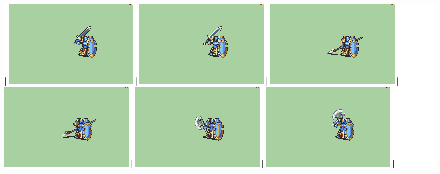 | <img alt="Sword animation" src="./%5BGeneral-Reskin%5D%20%5BU%5D%20Shield%20v2/1.%20Sword/Sword.gif" /> | <img alt="Sword animation" src="./%5BGeneral-Reskin%5D%20%5BU%5D%20Shield%20v2/1.%20Sword%20(Magic%20Flash)/Sword.gif" /> | <img alt="Lance animation" src="./%5BGeneral-Reskin%5D%20%5BU%5D%20Shield%20v2/2.%20Lance/Lance.gif" /> | <img alt="Lance animation" src="./%5BGeneral-Reskin%5D%20%5BU%5D%20Shield%20v2/2.%20Lance%20(Chainless)/Lance.gif" /> | <img alt="Axe animation" src="./%5BGeneral-Reskin%5D%20%5BU%5D%20Shield%20v2/3.%20Axe%20(Chain)/Axe.gif" /> | <img alt="Axe animation" src="./%5BGeneral-Reskin%5D%20%5BU%5D%20Shield%20v2/3.%20Axe%20(Swing)/Axe.gif" /> |